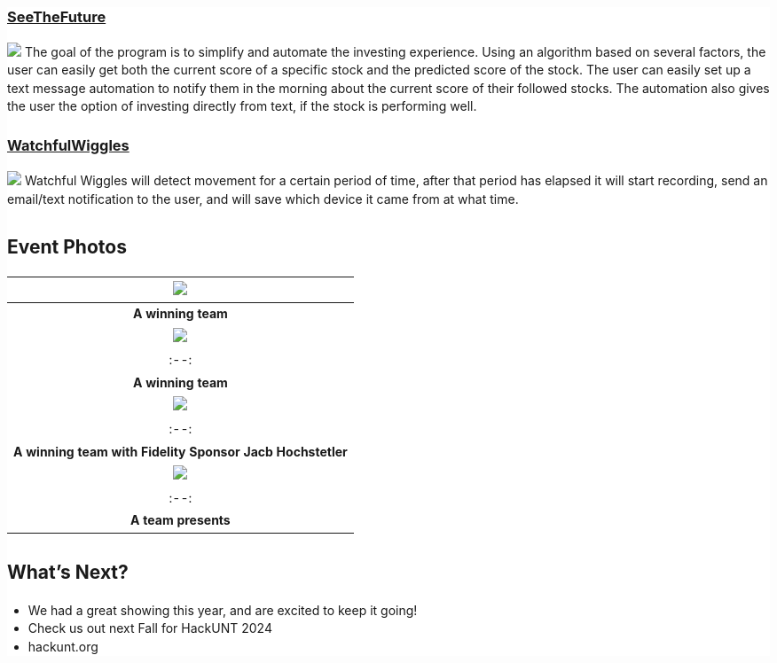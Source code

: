 ### [SeeTheFuture](https://devpost.com/software/seethefuture)
<img src="https://d112y698adiu2z.cloudfront.net/photos/production/software_photos/002/667/995/datas/medium.gif" width="500" height="auto">
The goal of the program is to simplify and automate the investing experience. Using an algorithm based on several factors, the user can easily get both the current score of a specific stock and the predicted score of the stock. The user can easily set up a text message automation to notify them in the morning about the current score of their followed stocks. The automation also gives the user the option of investing directly from text, if the stock is performing well. <br> 

### [WatchfulWiggles](https://devpost.com/software/seg-fault)
<img src="https://d112y698adiu2z.cloudfront.net/photos/production/software_thumbnail_photos/002/668/268/datas/medium.jpg" width="500" height="auto">
Watchful Wiggles will detect movement for a certain period of time, after that period has elapsed it will start recording, send an email/text notification to the user, and will save which device it came from at what time.  <br> 

## Event Photos

| <img src="https://media.discordapp.net/attachments/907851431493648404/1173419887994093678/IMG_1663.jpg?ex=657f92ee&is=656d1dee&hm=bba94b385ab2a33843b38b2b40881ad45b03a80b2ecf2a6c06127d53a26878db&=&format=webp&width=1362&height=1022" width="500" height="auto"> |
|:--:|
| <b> A winning team </b>|
| <img src="https://media.discordapp.net/attachments/907851431493648404/1173419891370512464/IMG_1658.jpg?ex=657f92ef&is=656d1def&hm=a7858f66efa28fc3471c78cb851448b8bcb46fcb38f12d68e146dd478f384413&=&format=webp&width=1362&height=1022" width="500" height="auto"> |
|:--:|
| <b> A winning team </b>|
| <img src="https://media.discordapp.net/attachments/907851431493648404/1173420118726938654/IMG_1630.jpg?ex=657f9325&is=656d1e25&hm=b758f08081bd35a5ad3730a931e81757e260f1d6787e5841b1d1dfc4d360564e&=&format=webp&width=1362&height=1022" width="500" height="auto"> |
|:--:|
| <b> A winning team with Fidelity Sponsor Jacb Hochstetler</b>|
| <img src="https://cdn.discordapp.com/attachments/1045906296077037620/1173420266794274996/IMG_0735.jpg?ex=657f9348&is=656d1e48&hm=8248b5e462f635f1fd98f30b91d2fec05b166149d3f2ecaec0f8a8dd3607ab42&" width="500" height="auto"> |
|:--:|
| <b> A team presents </b>|

## What’s Next?
- We had a great showing this year, and are excited to keep it going! <br>
- Check us out next Fall for HackUNT 2024 <br>
- hackunt.org
